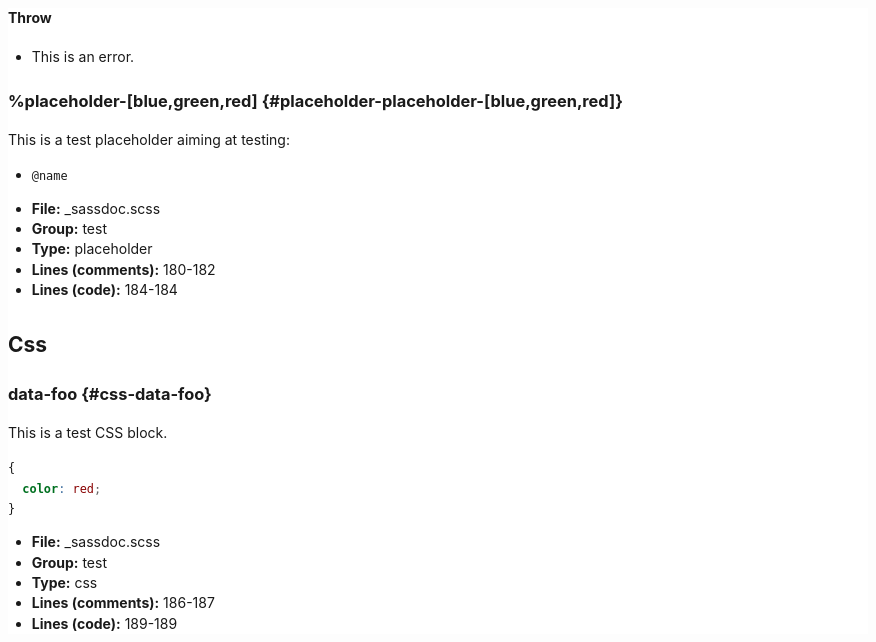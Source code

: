 </SassdocDetails>
    
    

#### Throw

- This is an error.
    


###  %placeholder-[blue,green,red] <Badge text="placeholder" type="tip" vertical="top" /><Badge text="Private" type="danger" vertical="top" />  {#placeholder-placeholder-[blue,green,red]} 

  

This is a test placeholder aiming at testing:
- `@name`
    
    


<SassdocDetails summary="Meta Information">

- **File:** _sassdoc.scss
- **Group:** test
- **Type:** placeholder
- **Lines (comments):** 180-182
- **Lines (code):** 184-184

</SassdocDetails>
    
    
  

## Css




###  data-foo <Badge text="css" type="tip" vertical="top" /><Badge text="Private" type="danger" vertical="top" />  {#css-data-foo} 

  

This is a test CSS block.
    
    

``` scss
{
  color: red;
}
```
  


<SassdocDetails summary="Meta Information">

- **File:** _sassdoc.scss
- **Group:** test
- **Type:** css
- **Lines (comments):** 186-187
- **Lines (code):** 189-189

